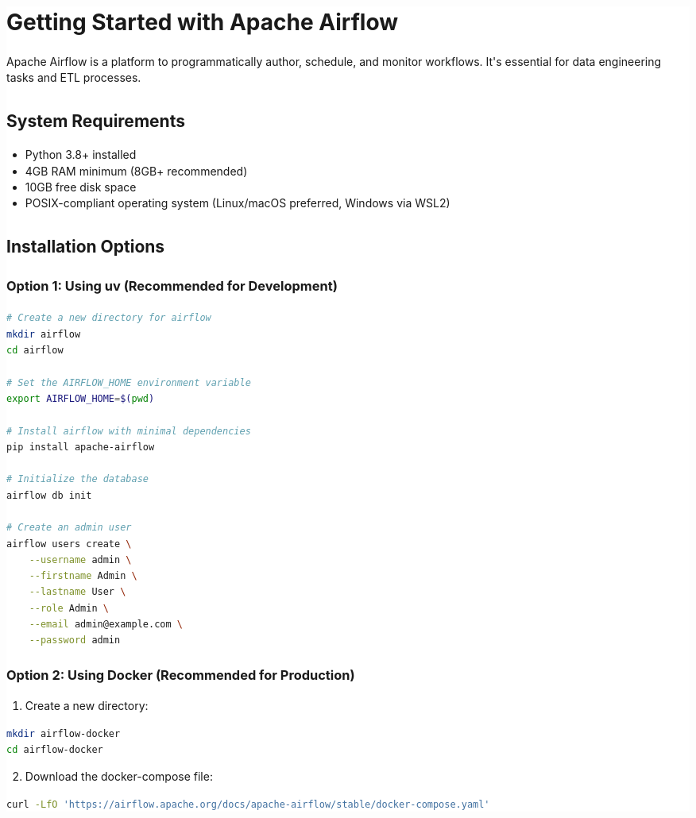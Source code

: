 # Getting Started with Apache Airflow

Apache Airflow is a platform to programmatically author, schedule, and monitor workflows. It's essential for data engineering tasks and ETL processes.

## System Requirements

- Python 3.8+ installed
- 4GB RAM minimum (8GB+ recommended)
- 10GB free disk space
- POSIX-compliant operating system (Linux/macOS preferred, Windows via WSL2)

## Installation Options

### Option 1: Using uv (Recommended for Development)

```bash
# Create a new directory for airflow
mkdir airflow
cd airflow

# Set the AIRFLOW_HOME environment variable
export AIRFLOW_HOME=$(pwd)

# Install airflow with minimal dependencies
pip install apache-airflow

# Initialize the database
airflow db init

# Create an admin user
airflow users create \
    --username admin \
    --firstname Admin \
    --lastname User \
    --role Admin \
    --email admin@example.com \
    --password admin
```

### Option 2: Using Docker (Recommended for Production)

1. Create a new directory:
```bash
mkdir airflow-docker
cd airflow-docker
```

2. Download the docker-compose file:
```bash
curl -LfO 'https://airflow.apache.org/docs/apache-airflow/stable/docker-compose.yaml'
```
